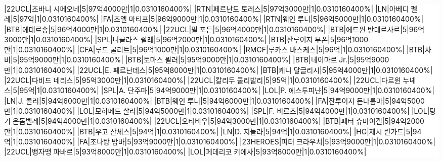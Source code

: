 |22UCL|조바니 시메오네|5|97억4000만|1|0.0310160400%|
|RTN|페르난도 토레스|5|97억3000만|1|0.0310160400%|
|LN|아베디 펠레|5|97억|1|0.0310160400%|
|FA|조엘 마티프|5|96억9000만|1|0.0310160400%|
|RTN|웨인 루니|5|96억5000만|1|0.0310160400%|
|BTB|에데르송|5|96억4000만|1|0.0310160400%|
|22UCL|필 포든|5|96억4000만|1|0.0310160400%|
|BTB|에드윈 반데르사르|5|96억3000만|1|0.0310160400%|
|SPL|니클라스 쥘레|5|96억2000만|1|0.0310160400%|
|BTB|잔루이지 부폰|5|96억1000만|1|0.0310160400%|
|CFA|루드 굴리트|5|96억1000만|1|0.0310160400%|
|RMCF|루카스 바스케스|5|96억|1|0.0310160400%|
|BTB|차비|5|95억9000만|1|0.0310160400%|
|BTB|토마스 뮐러|5|95억9000만|1|0.0310160400%|
|BTB|네이마르 Jr.|5|95억9000만|1|0.0310160400%|
|22UCL|E. 페르난데스|5|95억8000만|1|0.0310160400%|
|BTB|케니 달글리시|5|95억4000만|1|0.0310160400%|
|22UCL|다비드 네리스|5|95억3000만|1|0.0310160400%|
|22UCL|칼리두 쿨리발리|5|95억|1|0.0310160400%|
|22UCL|다르윈 누녜스|5|95억|1|0.0310160400%|
|SPL|A. 단주마|5|94억9000만|1|0.0310160400%|
|LOL|P. 에스투피냔|5|94억9000만|1|0.0310160400%|
|LN|J. 콜러|5|94억6000만|1|0.0310160400%|
|BTB|웨인 루니|5|94억6000만|1|0.0310160400%|
|FA|잔루이지 돈나룸마|5|94억5000만|1|0.0310160400%|
|LOL|모하메드 살라|5|94억5000만|1|0.0310160400%|
|SPL|F. 비르츠|5|94억4000만|1|0.0310160400%|
|LOL|탕기 은돔벨레|5|94억4000만|1|0.0310160400%|
|22UCL|오타비우|5|94억3000만|1|0.0310160400%|
|BTB|페터 슈마이켈|5|94억2000만|1|0.0310160400%|
|BTB|우고 산체스|5|94억|1|0.0310160400%|
|LN|D. 지놀라|5|94억|1|0.0310160400%|
|HG|제시 린가드|5|94억|1|0.0310160400%|
|FA|조나탕 밤바|5|93억9000만|1|0.0310160400%|
|23HEROES|피터 크라우치|5|93억9000만|1|0.0310160400%|
|22UCL|뱅자맹 파바르|5|93억8000만|1|0.0310160400%|
|LOL|페데리코 키에사|5|93억8000만|1|0.0310160400%|